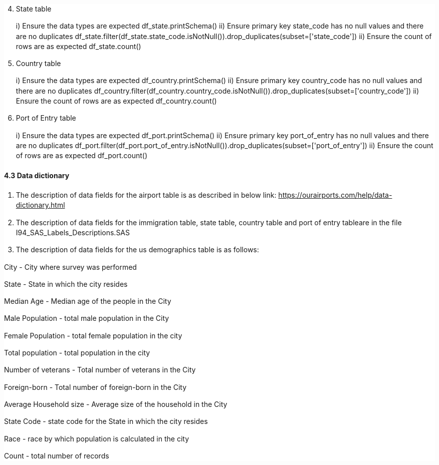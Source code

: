 4) State table

    i) Ensure the data types are expected 
        df_state.printSchema()
   ii) Ensure primary key state_code has no null values and there are no duplicates
        df_state.filter(df_state.state_code.isNotNull()).drop_duplicates(subset=['state_code'])
   ii) Ensure the count of rows are as expected
        df_state.count() 
        
5) Country table

    i) Ensure the data types are expected 
        df_country.printSchema()
   ii) Ensure primary key country_code has no null values and there are no duplicates
        df_country.filter(df_country.country_code.isNotNull()).drop_duplicates(subset=['country_code'])
   ii) Ensure the count of rows are as expected
        df_country.count()
        
6) Port of Entry table

    i) Ensure the data types are expected 
        df_port.printSchema()
   ii) Ensure primary key port_of_entry has no null values and there are no duplicates
        df_port.filter(df_port.port_of_entry.isNotNull()).drop_duplicates(subset=['port_of_entry'])
   ii) Ensure the count of rows are as expected
        df_port.count()
#### 4.3 Data dictionary 

1) The description of data fields for the airport table is as described in below link:
https://ourairports.com/help/data-dictionary.html

2) The description of data fields for the immigration table, state table, country table and port of entry tableare in the file I94_SAS_Labels_Descriptions.SAS

3) The description of data fields for the us demographics table is as follows:

City - City where survey was performed

State - State in which the city resides

Median Age - Median age of the people in the City

Male Population - total male population in the City

Female Population - total female population in the city

Total population - total population in the city

Number of veterans - Total number of veterans in the City

Foreign-born - Total number of foreign-born in the City

Average Household size - Average size of the household in the City

State Code - state code for the State in which the city resides

Race - race by which population is calculated in the city

Count - total number of records


